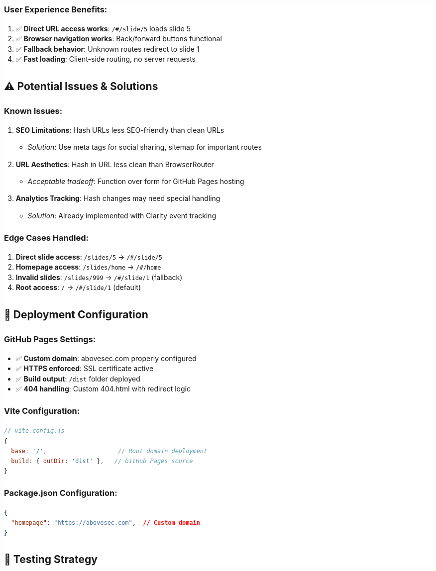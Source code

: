 ### **User Experience Benefits:**
1. ✅ **Direct URL access works**: `/#/slide/5` loads slide 5
2. ✅ **Browser navigation works**: Back/forward buttons functional
3. ✅ **Fallback behavior**: Unknown routes redirect to slide 1
4. ✅ **Fast loading**: Client-side routing, no server requests

## **⚠️ Potential Issues & Solutions**

### **Known Issues:**
1. **SEO Limitations**: Hash URLs less SEO-friendly than clean URLs
   - *Solution*: Use meta tags for social sharing, sitemap for important routes
   
2. **URL Aesthetics**: Hash in URL less clean than BrowserRouter
   - *Acceptable tradeoff*: Function over form for GitHub Pages hosting
   
3. **Analytics Tracking**: Hash changes may need special handling
   - *Solution*: Already implemented with Clarity event tracking

### **Edge Cases Handled:**
1. **Direct slide access**: `/slides/5` → `/#/slide/5`
2. **Homepage access**: `/slides/home` → `/#/home`  
3. **Invalid slides**: `/slides/999` → `/#/slide/1` (fallback)
4. **Root access**: `/` → `/#/slide/1` (default)

## **🚀 Deployment Configuration**

### **GitHub Pages Settings:**
- ✅ **Custom domain**: abovesec.com properly configured
- ✅ **HTTPS enforced**: SSL certificate active
- ✅ **Build output**: `/dist` folder deployed
- ✅ **404 handling**: Custom 404.html with redirect logic

### **Vite Configuration:**
```javascript
// vite.config.js
{
  base: '/',                    // Root domain deployment
  build: { outDir: 'dist' },   // GitHub Pages source
}
```

### **Package.json Configuration:**
```json
{
  "homepage": "https://abovesec.com",  // Custom domain
}
```

## **🧪 Testing Strategy**
